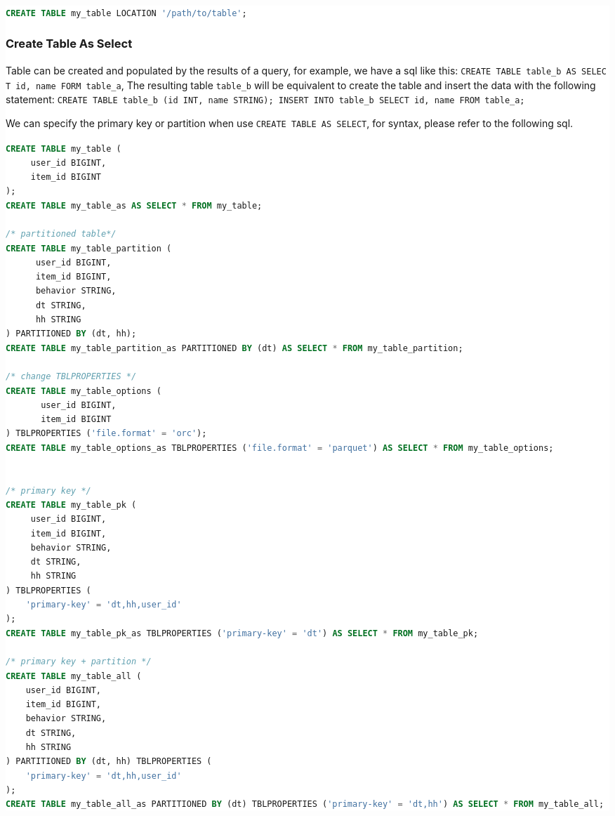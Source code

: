 ```sql
CREATE TABLE my_table LOCATION '/path/to/table';
```

### Create Table As Select

Table can be created and populated by the results of a query, for example, we have a sql like this: `CREATE TABLE table_b AS SELECT id, name FORM table_a`,
The resulting table `table_b` will be equivalent to create the table and insert the data with the following statement:
`CREATE TABLE table_b (id INT, name STRING); INSERT INTO table_b SELECT id, name FROM table_a;`

We can specify the primary key or partition when use `CREATE TABLE AS SELECT`, for syntax, please refer to the following sql.

```sql
CREATE TABLE my_table (
     user_id BIGINT,
     item_id BIGINT
);
CREATE TABLE my_table_as AS SELECT * FROM my_table;

/* partitioned table*/
CREATE TABLE my_table_partition (
      user_id BIGINT,
      item_id BIGINT,
      behavior STRING,
      dt STRING,
      hh STRING
) PARTITIONED BY (dt, hh);
CREATE TABLE my_table_partition_as PARTITIONED BY (dt) AS SELECT * FROM my_table_partition;

/* change TBLPROPERTIES */
CREATE TABLE my_table_options (
       user_id BIGINT,
       item_id BIGINT
) TBLPROPERTIES ('file.format' = 'orc');
CREATE TABLE my_table_options_as TBLPROPERTIES ('file.format' = 'parquet') AS SELECT * FROM my_table_options;


/* primary key */
CREATE TABLE my_table_pk (
     user_id BIGINT,
     item_id BIGINT,
     behavior STRING,
     dt STRING,
     hh STRING
) TBLPROPERTIES (
    'primary-key' = 'dt,hh,user_id'
);
CREATE TABLE my_table_pk_as TBLPROPERTIES ('primary-key' = 'dt') AS SELECT * FROM my_table_pk;

/* primary key + partition */
CREATE TABLE my_table_all (
    user_id BIGINT,
    item_id BIGINT,
    behavior STRING,
    dt STRING,
    hh STRING
) PARTITIONED BY (dt, hh) TBLPROPERTIES (
    'primary-key' = 'dt,hh,user_id'
);
CREATE TABLE my_table_all_as PARTITIONED BY (dt) TBLPROPERTIES ('primary-key' = 'dt,hh') AS SELECT * FROM my_table_all;
```
